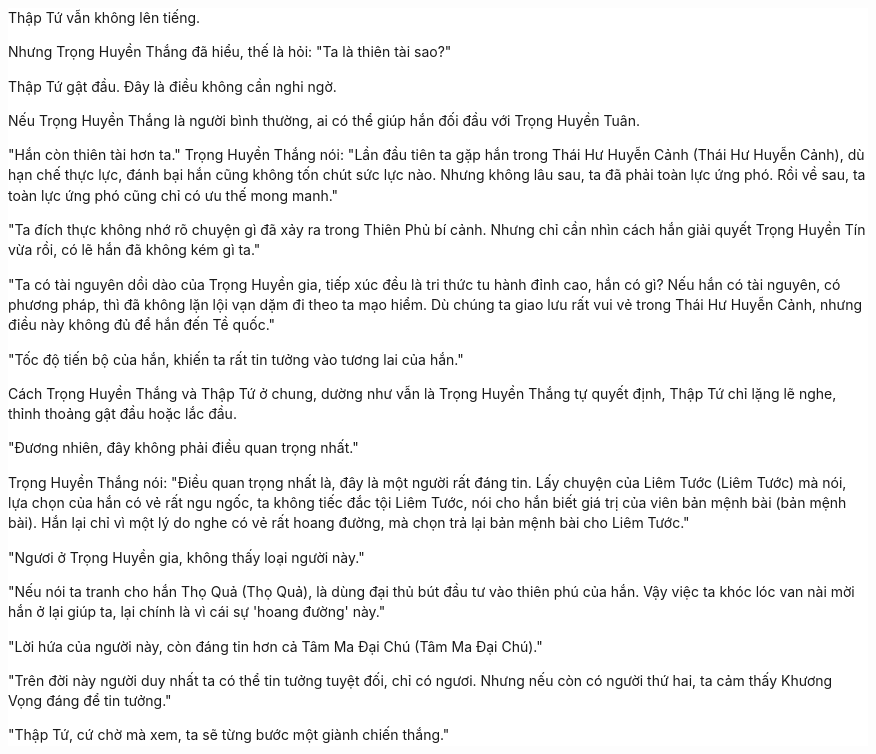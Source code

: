 Thập Tứ vẫn không lên tiếng.

Nhưng Trọng Huyền Thắng đã hiểu, thế là hỏi: "Ta là thiên tài sao?"

Thập Tứ gật đầu. Đây là điều không cần nghi ngờ.

Nếu Trọng Huyền Thắng là người bình thường, ai có thể giúp hắn đối đầu với Trọng Huyền Tuân.

"Hắn còn thiên tài hơn ta." Trọng Huyền Thắng nói: "Lần đầu tiên ta gặp hắn trong Thái Hư Huyễn Cảnh (Thái Hư Huyễn Cảnh), dù hạn chế thực lực, đánh bại hắn cũng không tốn chút sức lực nào. Nhưng không lâu sau, ta đã phải toàn lực ứng phó. Rồi về sau, ta toàn lực ứng phó cũng chỉ có ưu thế mong manh."

"Ta đích thực không nhớ rõ chuyện gì đã xảy ra trong Thiên Phủ bí cảnh. Nhưng chỉ cần nhìn cách hắn giải quyết Trọng Huyền Tín vừa rồi, có lẽ hắn đã không kém gì ta."

"Ta có tài nguyên dồi dào của Trọng Huyền gia, tiếp xúc đều là tri thức tu hành đỉnh cao, hắn có gì? Nếu hắn có tài nguyên, có phương pháp, thì đã không lặn lội vạn dặm đi theo ta mạo hiểm. Dù chúng ta giao lưu rất vui vẻ trong Thái Hư Huyễn Cảnh, nhưng điều này không đủ để hắn đến Tề quốc."

"Tốc độ tiến bộ của hắn, khiến ta rất tin tưởng vào tương lai của hắn."

Cách Trọng Huyền Thắng và Thập Tứ ở chung, dường như vẫn là Trọng Huyền Thắng tự quyết định, Thập Tứ chỉ lặng lẽ nghe, thỉnh thoảng gật đầu hoặc lắc đầu.

"Đương nhiên, đây không phải điều quan trọng nhất."

Trọng Huyền Thắng nói: "Điều quan trọng nhất là, đây là một người rất đáng tin. Lấy chuyện của Liêm Tước (Liêm Tước) mà nói, lựa chọn của hắn có vẻ rất ngu ngốc, ta không tiếc đắc tội Liêm Tước, nói cho hắn biết giá trị của viên bản mệnh bài (bản mệnh bài). Hắn lại chỉ vì một lý do nghe có vẻ rất hoang đường, mà chọn trả lại bản mệnh bài cho Liêm Tước."

"Ngươi ở Trọng Huyền gia, không thấy loại người này."

"Nếu nói ta tranh cho hắn Thọ Quả (Thọ Quả), là dùng đại thủ bút đầu tư vào thiên phú của hắn. Vậy việc ta khóc lóc van nài mời hắn ở lại giúp ta, lại chính là vì cái sự 'hoang đường' này."

"Lời hứa của người này, còn đáng tin hơn cả Tâm Ma Đại Chú (Tâm Ma Đại Chú)."

"Trên đời này người duy nhất ta có thể tin tưởng tuyệt đối, chỉ có ngươi. Nhưng nếu còn có người thứ hai, ta cảm thấy Khương Vọng đáng để tin tưởng."

"Thập Tứ, cứ chờ mà xem, ta sẽ từng bước một giành chiến thắng."